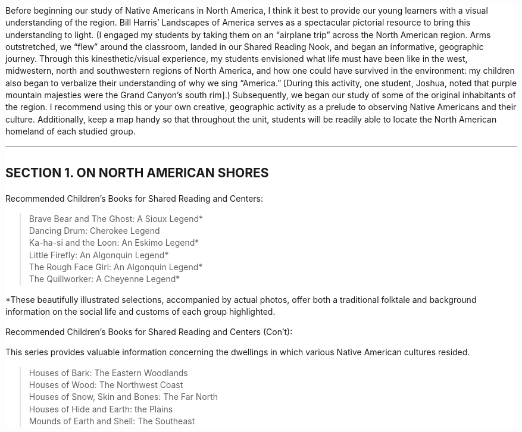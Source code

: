 Before beginning our study of Native Americans in North America, I think it best to provide our young learners with a visual understanding of the region.  Bill Harris’ Landscapes of America serves as a spectacular pictorial resource to bring this understanding to light.  (I engaged my students by taking them on an “airplane trip” across the North American region.  Arms outstretched,  we “flew” around the classroom, landed in our Shared Reading Nook, and began an informative, geographic journey.  Through this kinesthetic/visual experience, my students envisioned what life must have been like in the west, midwestern, north and southwestern regions of North America, and how one could have survived in the environment:  my children also began to verbalize their understanding of why we sing “America.”  [During this activity, one student, Joshua, noted that purple mountain majesties were the Grand Canyon’s south rim].)  Subsequently, we began our study of some of the original inhabitants of the region.  I recommend using this or your own creative, geographic activity as a prelude to observing Native Americans and their culture.  Additionally, keep a map handy so that throughout the unit, students will be readily able to locate the North American homeland of each studied group.
<hr/>
<h2>
SECTION 1. ON NORTH AMERICAN SHORES
</h2>
Recommended Children’s Books for Shared Reading and Centers:
<blockquote>
<dl>
<dt>
Brave Bear and The Ghost:  A Sioux Legend*
<dt>
Dancing Drum:   Cherokee Legend
<dt>
Ka-ha-si and the Loon:  An Eskimo Legend*
<dt>
Little Firefly:  An Algonquin Legend*
<dt>
The Rough Face Girl: An Algonquin Legend*
<dt>
The Quillworker:  A Cheyenne Legend*
</dt>
</dt>
</dt>
</dt>
</dt>
</dt>
</dl>
</blockquote>
*These beautifully illustrated selections, accompanied by actual photos, offer both a traditional    folktale and background information on the social life and customs of each group highlighted.
<p>
Recommended Children’s Books for Shared Reading and Centers (Con’t):
</p>
<p>
This series provides valuable information concerning the dwellings in which various Native American cultures resided.
</p>
<blockquote>
<dl>
<dt>
Houses of Bark:  The Eastern Woodlands
<dt>
Houses of Wood:  The Northwest Coast
<dt>
Houses of Snow, Skin and Bones:  The Far North
<dt>
Houses of Hide and Earth:  the Plains
<dt>
Mounds of Earth and Shell:  The Southeast
</dt>
</dt>
</dt>